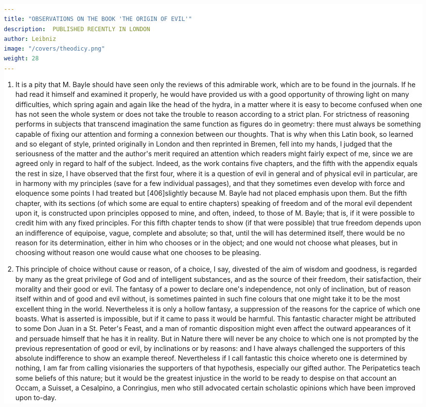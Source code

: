 ```yaml
---
title: "OBSERVATIONS ON THE BOOK 'THE ORIGIN OF EVIL'"
description:  PUBLISHED RECENTLY IN LONDON
author: Leibniz
image: "/covers/theodicy.png"
weight: 28
---
```



1. It is a pity that M. Bayle should have seen only the reviews of this admirable work, which are to be found in the journals. If he had read it himself and examined it properly, he would have provided us with a good opportunity of throwing light on many difficulties, which spring again and again like the head of the hydra, in a matter where it is easy to become confused when one has not seen the whole system or does not take the trouble to reason according to a strict plan. For strictness of reasoning performs in subjects that transcend imagination the same function as figures do in geometry: there must always be something capable of fixing our attention and forming a connexion between our thoughts. That is why when this Latin book, so learned and so elegant of style, printed originally in London and then reprinted in Bremen, fell into my hands, I judged that the seriousness of the matter and the author's merit required an attention which readers might fairly expect of me, since we are agreed only in regard to half of the subject. Indeed, as the work contains five chapters, and the fifth with the appendix equals the rest in size, I have observed that the first four, where it is a question of evil in general and of physical evil in particular, are in harmony with my principles (save for a few individual passages), and that they sometimes even develop with force and eloquence some points I had treated but [406]slightly because M. Bayle had not placed emphasis upon them. But the fifth chapter, with its sections (of which some are equal to entire chapters) speaking of freedom and of the moral evil dependent upon it, is constructed upon principles opposed to mine, and often, indeed, to those of M. Bayle; that is, if it were possible to credit him with any fixed principles. For this fifth chapter tends to show (if that were possible) that true freedom depends upon an indifference of equipoise, vague, complete and absolute; so that, until the will has determined itself, there would be no reason for its determination, either in him who chooses or in the object; and one would not choose what pleases, but in choosing without reason one would cause what one chooses to be pleasing.

2. This principle of choice without cause or reason, of a choice, I say, divested of the aim of wisdom and goodness, is regarded by many as the great privilege of God and of intelligent substances, and as the source of their freedom, their satisfaction, their morality and their good or evil. The fantasy of a power to declare one's independence, not only of inclination, but of reason itself within and of good and evil without, is sometimes painted in such fine colours that one might take it to be the most excellent thing in the world. Nevertheless it is only a hollow fantasy, a suppression of the reasons for the caprice of which one boasts. What is asserted is impossible, but if it came to pass it would be harmful. This fantastic character might be attributed to some Don Juan in a St. Peter's Feast, and a man of romantic disposition might even affect the outward appearances of it and persuade himself that he has it in reality. But in Nature there will never be any choice to which one is not prompted by the previous representation of good or evil, by inclinations or by reasons: and I have always challenged the supporters of this absolute indifference to show an example thereof. Nevertheless if I call fantastic this choice whereto one is determined by nothing, I am far from calling visionaries the supporters of that hypothesis, especially our gifted author. The Peripatetics teach some beliefs of this nature; but it would be the greatest injustice in the world to be ready to despise on that account an Occam, a Suisset, a Cesalpino, a Conringius, men who still advocated certain scholastic opinions which have been improved upon to-day.
